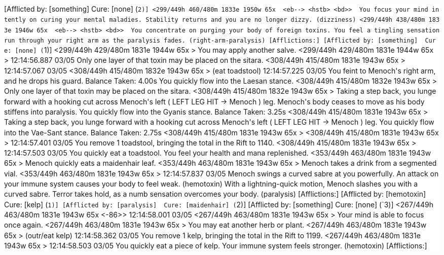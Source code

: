 [Afflicted by: [something]  Cure: [none] (`2)]
<299/449h 460/480m 1833e 1950w 65x  <eb--> <hstb> <bd>> 
You focus your mind intently on curing your mental maladies.
Stability returns and you are no longer dizzy. (dizziness)
<299/449h 438/480m 1833e 1946w 65x  <eb--> <hstb> <bd>> 
You concentrate on purging your body of foreign toxins.
You feel a tingling sensation run through your right arm as the paralysis fades. (right-arm-paralysis)
[Afflictions:]
[Afflicted by: [something]  Cure: [none] (`1)]
<299/449h 429/480m 1831e 1944w 65x  <eb--> <hstb> <bd>> 
You may apply another salve.
<299/449h 429/480m 1831e 1944w 65x  <eb--> <htb> <bd>> 12:14:56.887 03/05
Only one layer of that toxin may be placed on the sitara.
<308/449h 415/480m 1831e 1943w 65x  <eb--> <htb> <bd>> 12:14:57.067 03/05
<308/449h 415/480m 1832e 1943w 65x  <eb--> <htb> <bd>> (eat toadstool) 12:14:57.225 03/05
You feint to Menoch's right arm, and he drops his guard.
Balance Taken: 4.00s
You quickly flow into the Laesan stance.
<308/449h 415/480m 1832e 1943w 65x  <e---> <htb> <bd>> 
Only one layer of that toxin may be placed on the sitara.
<308/449h 415/480m 1832e 1943w 65x  <e---> <htb> <bd>> 
Taking a step back, you lunge forward with a hooking cut across Menoch's left  ( LEFT LEG HIT -> Menoch )
leg.
Menoch's body ceases to move as his body stiffens into paralysis.
You quickly flow into the Gyanis stance.
Balance Taken: 3.25s
<308/449h 415/480m 1831e 1943w 65x  <e---> <htb> <bd>> 
Taking a step back, you lunge forward with a hooking cut across Menoch's left  ( LEFT LEG HIT -> Menoch )
leg.
You quickly flow into the Vae-Sant stance.
Balance Taken: 2.75s
<308/449h 415/480m 1831e 1943w 65x  <e---> <htb> <bd>> 
<308/449h 415/480m 1831e 1943w 65x  <e---> <htb> <bd>> 12:14:57.401 03/05
You remove 1 toadstool, bringing the total in the Rift to 1140.
<308/449h 415/480m 1831e 1943w 65x  <e---> <htb> <bd>> 12:14:57.503 03/05
You quickly eat a toadstool.
You feel your health and mana replenished.
<353/449h 463/480m 1831e 1943w 65x  <e---> <htb> <bd>> 
Menoch quickly eats a maidenhair leaf.
<353/449h 463/480m 1831e 1943w 65x  <e---> <htb> <bd>> 
Menoch takes a drink from a segmented vial.
<353/449h 463/480m 1831e 1943w 65x  <e---> <htb> <bd>> 12:14:57.837 03/05
Menoch swings a curved sabre at you powerfully.
An attack on your immune system causes your body to feel weak. (hemotoxin)
With a lightning-quick motion, Menoch slashes you with a curved sabre.
Terror takes hold, as a numb sensation overcomes your body. (paralysis)
[Afflictions:]
[Afflicted by: [hemotoxin]  Cure: [kelp] (`1)]
[Afflicted by: [paralysis]  Cure: [maidenhair] (`2)]
[Afflicted by: [something]  Cure: [none] (`3)]
<267/449h 463/480m 1831e 1943w 65x  <e---> <htb> <bd> <-86>> 12:14:58.001 03/05
<267/449h 463/480m 1831e 1943w 65x  <e---> <htb> <bd>> 
Your mind is able to focus once again.
<267/449h 463/480m 1831e 1943w 65x  <e---> <htb> <bd>> 
You may eat another herb or plant.
<267/449h 463/480m 1831e 1943w 65x  <e---> <tb> <bd>> (outr/eat kelp) 12:14:58.362 03/05
You remove 1 kelp, bringing the total in the Rift to 1199.
<267/449h 463/480m 1831e 1943w 65x  <e---> <htb> <bd>> 12:14:58.503 03/05
You quickly eat a piece of kelp.
Your immune system feels stronger. (hemotoxin)
[Afflictions:]